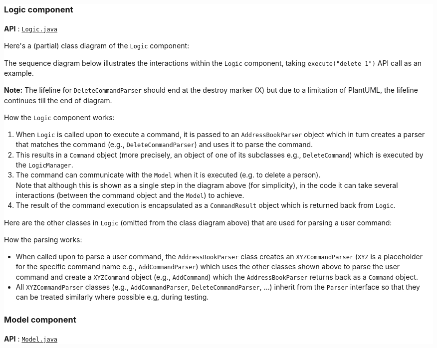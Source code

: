 ### Logic component

**API** : [`Logic.java`](https://github.com/se-edu/addressbook-level3/tree/master/src/main/java/seedu/address/logic/Logic.java)

Here's a (partial) class diagram of the `Logic` component:

<div align="center">
    <puml src="diagrams/LogicClassDiagram.puml" width="maxwidth"/>
</div>

The sequence diagram below illustrates the interactions within the `Logic` component, taking `execute("delete 1")` API call as an example.

<div align="center">
    <puml src="diagrams/DeleteSequenceDiagram.puml" alt="Interactions Inside the Logic Component for the `delete 1` Command" width="maxwidth"/>
</div>

<box type="info" seamless>

**Note:** The lifeline for `DeleteCommandParser` should end at the destroy marker (X) but due to a limitation of PlantUML, the lifeline continues till the end of diagram.
</box>

How the `Logic` component works:

1. When `Logic` is called upon to execute a command, it is passed to an `AddressBookParser` object which in turn creates a parser that matches the command (e.g., `DeleteCommandParser`) and uses it to parse the command.
1. This results in a `Command` object (more precisely, an object of one of its subclasses e.g., `DeleteCommand`) which is executed by the `LogicManager`.
1. The command can communicate with the `Model` when it is executed (e.g. to delete a person).<br>
   Note that although this is shown as a single step in the diagram above (for simplicity), in the code it can take several interactions (between the command object and the `Model`) to achieve.
1. The result of the command execution is encapsulated as a `CommandResult` object which is returned back from `Logic`.

Here are the other classes in `Logic` (omitted from the class diagram above) that are used for parsing a user command:
<div align="center">
    <puml src="diagrams/ParserClasses.puml" width="600"/>
</div>

How the parsing works:
* When called upon to parse a user command, the `AddressBookParser` class creates an `XYZCommandParser` (`XYZ` is a placeholder for the specific command name e.g., `AddCommandParser`) which uses the other classes shown above to parse the user command and create a `XYZCommand` object (e.g., `AddCommand`) which the `AddressBookParser` returns back as a `Command` object.
* All `XYZCommandParser` classes (e.g., `AddCommandParser`, `DeleteCommandParser`, ...) inherit from the `Parser` interface so that they can be treated similarly where possible e.g, during testing.

### Model component
**API** : [`Model.java`](https://github.com/se-edu/addressbook-level3/tree/master/src/main/java/seedu/address/model/Model.java)
